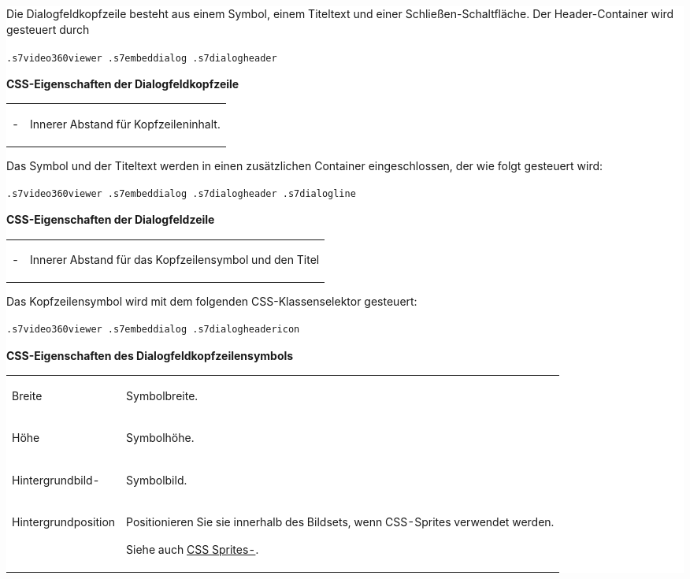 Die Dialogfeldkopfzeile besteht aus einem Symbol, einem Titeltext und einer Schließen-Schaltfläche. Der Header-Container wird gesteuert durch

```
.s7video360viewer .s7embeddialog .s7dialogheader
```

**CSS-Eigenschaften der Dialogfeldkopfzeile**

<table id="table_E407E844C9BD4B5DA8B5BBDE0554F9CA"> 
 <tbody> 
  <tr> 
   <td colname="col1"> <p> <span class="codeph">-</span> </p> </td> 
   <td colname="col2"> <p> Innerer Abstand für Kopfzeileninhalt. </p> </td> 
  </tr> 
 </tbody> 
</table>

Das Symbol und der Titeltext werden in einen zusätzlichen Container eingeschlossen, der wie folgt gesteuert wird:

```
.s7video360viewer .s7embeddialog .s7dialogheader .s7dialogline
```

**CSS-Eigenschaften der Dialogfeldzeile**

<table id="table_5B03CF843F0D4B1295A3FC1EB50C56F1"> 
 <tbody> 
  <tr> 
   <td colname="col1"> <p> <span class="codeph">-</span> </p> </td> 
   <td colname="col2"> <p> Innerer Abstand für das Kopfzeilensymbol und den Titel </p> </td> 
  </tr> 
 </tbody> 
</table>

Das Kopfzeilensymbol wird mit dem folgenden CSS-Klassenselektor gesteuert:

```
.s7video360viewer .s7embeddialog .s7dialogheadericon
```

**CSS-Eigenschaften des Dialogfeldkopfzeilensymbols**

<table id="table_DD4B0413721B49CE8E21B4A55BDE8F7D"> 
 <tbody> 
  <tr> 
   <td colname="col1"> <p> <span class="codeph"> Breite </span> </p> </td> 
   <td colname="col2"> <p>Symbolbreite. </p> </td> 
  </tr> 
  <tr> 
   <td colname="col1"> <p> <span class="codeph"> Höhe </span> </p> </td> 
   <td colname="col2"> <p>Symbolhöhe. </p> </td> 
  </tr> 
  <tr> 
   <td colname="col1"> <p> <span class="codeph"> Hintergrundbild-</span> </p> </td> 
   <td colname="col2"> <p>Symbolbild. </p> </td> 
  </tr> 
  <tr> 
   <td colname="col1"> <p> <span class="codeph"> Hintergrundposition </span> </p> </td> 
   <td colname="col2"> <p> Positionieren Sie sie innerhalb des Bildsets, wenn CSS-Sprites verwendet werden. </p> <p>Siehe auch <a href="../../../c-html5-aem-asset-viewers/c-html5-aem-video360/c-html5-aem-video360-customizingviewer/c-html5-aem-video360-customizingviewer.md#section-9b6d8d601cb441d08214dada7bb4eddc" format="dita" scope="local"> CSS Sprites-</a>. </p> </td> 
  </tr> 
 </tbody> 
</table>
